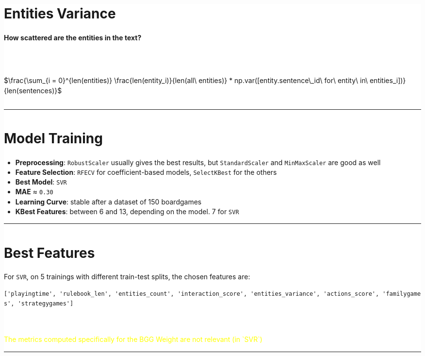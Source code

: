 
# Entities Variance

**How scattered are the entities in the text?**

<br />
<br />
<v-click>

  <div style="width: 100%; justify-content: center; display: flex">

  $\frac{\sum_{i = 0}^{len(entities)} \frac{len(entity_i)}{len(all\ entities)} * np.var([entity.sentence\_id\ for\ entity\ in\ entities_i])}{len(sentences)}$
  </div>

</v-click>

<style>
  .katex {
    font-size: 2em;
  }
</style>

---

# Model Training

<v-clicks>

- **Preprocessing**: `RobustScaler` usually gives the best results, but `StandardScaler` and `MinMaxScaler` are good as well
- **Feature Selection**: `RFECV` for coefficient-based models, `SelectKBest` for the others
- **Best Model**: `SVR`
- **MAE** ≈ `0.30`
- **Learning Curve**: stable after a dataset of 150 boardgames
- **KBest Features**: between 6 and 13, depending on the model. 7 for `SVR`

</v-clicks>

---

# Best Features

For `SVR`, on 5 trainings with different train-test splits, the chosen features are:

`['playingtime', 'rulebook_len', 'entities_count', 'interaction_score', 'entities_variance', 'actions_score', 'familygames', 'strategygames']`

<br />
<br />

<v-click>
<div>
<fa-exclamation-triangle style="color: yellow"/> 
The metrics computed specifically for the BGG Weight are not relevant (in `SVR`)
</div>
</v-click>

---